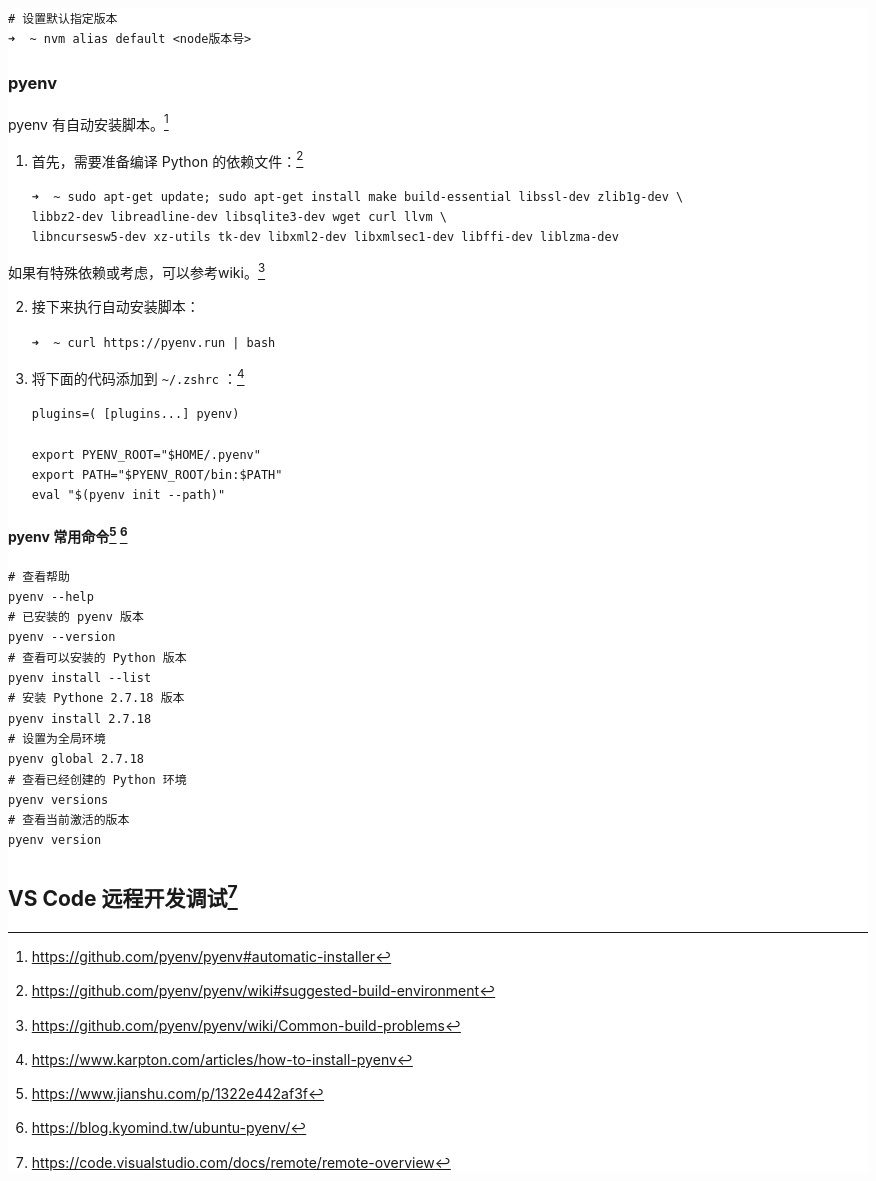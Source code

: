 ```shell
# 设置默认指定版本
➜  ~ nvm alias default <node版本号>
```

### pyenv

pyenv 有自动安装脚本。[^Automatic installer]

1. 首先，需要准备编译 Python 的依赖文件：[^Suggested build environment]

   ```shell
   ➜  ~ sudo apt-get update; sudo apt-get install make build-essential libssl-dev zlib1g-dev \
   libbz2-dev libreadline-dev libsqlite3-dev wget curl llvm \
   libncursesw5-dev xz-utils tk-dev libxml2-dev libxmlsec1-dev libffi-dev liblzma-dev
   ```

如果有特殊依赖或考虑，可以参考wiki。[^Common build problems]

2. 接下来执行自动安装脚本：

   ```shell
   ➜  ~ curl https://pyenv.run | bash
   ```

3. 将下面的代码添加到 `~/.zshrc` ：[^How to Install pyenv]

   ```shell
   plugins=( [plugins...] pyenv)
   
   export PYENV_ROOT="$HOME/.pyenv"
   export PATH="$PYENV_ROOT/bin:$PATH"
   eval "$(pyenv init --path)"
   ```

#### pyenv 常用命令[^Ubuntu 中使用 pyenv 控制 Python 版本] [^Ubuntu 安裝使用 pyenv + pyenv-virtualenv]

```shell
# 查看帮助
pyenv --help
# 已安装的 pyenv 版本
pyenv --version
# 查看可以安装的 Python 版本
pyenv install --list
# 安装 Pythone 2.7.18 版本
pyenv install 2.7.18
# 设置为全局环境
pyenv global 2.7.18
# 查看已经创建的 Python 环境
pyenv versions
# 查看当前激活的版本
pyenv version
```

## VS Code 远程开发调试[^VS Code Remote Development]


[^Install Ubuntu on WSL2 on Windows 10]: https://ubuntu.com/tutorials/install-ubuntu-on-wsl2-on-windows-10#1-overview 
[^WSL 官方文档]: https://docs.microsoft.com/zh-cn/windows/wsl/basic-commands
[^旧版 WSL 的手动安装步骤]: https://docs.microsoft.com/zh-cn/windows/wsl/install-manual
[^安装Ubuntu后需要做的事]: https://zhuanlan.zhihu.com/p/148104755
[^阿里巴巴开源镜像站]: https://developer.aliyun.com/mirror/
[^Ubuntu 中文 Wiki]: https://wiki.ubuntu.org.cn/
[^apt 和 apt-get 的区别]: https://juejin.cn/post/6844903939087810567
[^Zsh - ArchWiki]: https://wiki.archlinux.org/title/Zsh
[^A User Guide to ZSH]: https://zsh.sourceforge.io/Guide/
[^zsh 安装与配置：9步打造高效命令行]: https://www.alicode.pro/blog/dev-tools/better-use-terminal-with-zsh
[^Incremental completion on zsh]: https://mimosa-pudica.net/zsh-incremental.html
[^Automatic installer]: https://github.com/pyenv/pyenv#automatic-installer
[^Suggested build environment]: https://github.com/pyenv/pyenv/wiki#suggested-build-environment
[^Common build problems]: https://github.com/pyenv/pyenv/wiki/Common-build-problems
[^How to Install pyenv]: https://www.karpton.com/articles/how-to-install-pyenv
[^Ubuntu 中使用 pyenv 控制 Python 版本]: https://www.jianshu.com/p/1322e442af3f
[^Ubuntu 安裝使用 pyenv + pyenv-virtualenv]: https://blog.kyomind.tw/ubuntu-pyenv/
[^VS Code Remote Development]: https://code.visualstudio.com/docs/remote/remote-overview
[^terminal+wsl2+arch]: https://juejin.cn/post/6912823684688248840
